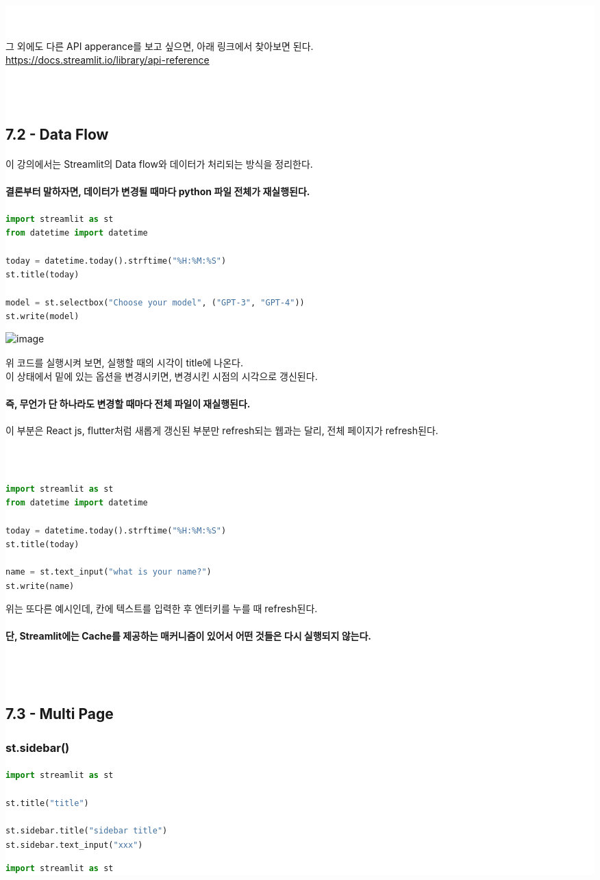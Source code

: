 
<br>

##

그 외에도 다른 API apperance를 보고 싶으면, 아래 링크에서 찾아보면 된다.  
https://docs.streamlit.io/library/api-reference

<br>
<br>

## 7.2 - Data Flow
이 강의에서는 Streamlit의 Data flow와 데이터가 처리되는 방식을 정리한다.  
#### 결론부터 말하자면, 데이터가 변경될 때마다 python 파일 전체가 재실행된다.  
``` python
import streamlit as st
from datetime import datetime

today = datetime.today().strftime("%H:%M:%S")
st.title(today)

model = st.selectbox("Choose your model", ("GPT-3", "GPT-4"))
st.write(model)
```
![image](https://github.com/kh277/test/assets/113894741/535c5627-c89b-4afa-991a-58f44fd880a7)

위 코드를 실행시켜 보면, 실행할 때의 시각이 title에 나온다.  
이 상태에서 밑에 있는 옵션을 변경시키면, 변경시킨 시점의 시각으로 갱신된다.  
#### 즉, 무언가 단 하나라도 변경할 때마다 전체 파일이 재실행된다.  
이 부분은 React js, flutter처럼 새롭게 갱신된 부분만 refresh되는 웹과는 달리, 전체 페이지가 refresh된다.

<br>

##

``` python
import streamlit as st
from datetime import datetime

today = datetime.today().strftime("%H:%M:%S")
st.title(today)

name = st.text_input("what is your name?")
st.write(name)
```
위는 또다른 예시인데, 칸에 텍스트를 입력한 후 엔터키를 누를 때 refresh된다.  
#### 단, Streamlit에는 Cache를 제공하는 매커니즘이 있어서 어떤 것들은 다시 실행되지 않는다.  

<br>
<br>

## 7.3 - Multi Page
### st.sidebar()
``` python
import streamlit as st

st.title("title")

st.sidebar.title("sidebar title")
st.sidebar.text_input("xxx")
```
``` python
import streamlit as st

```